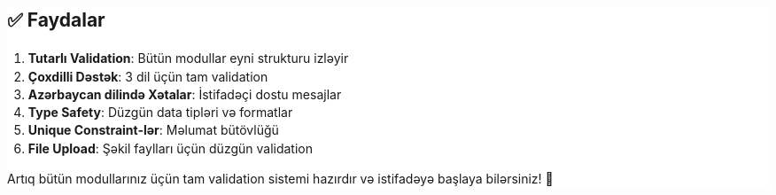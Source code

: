 ## ✅ Faydalar

1. **Tutarlı Validation**: Bütün modullar eyni strukturu izləyir
2. **Çoxdilli Dəstək**: 3 dil üçün tam validation
3. **Azərbaycan dilində Xətalar**: İstifadəçi dostu mesajlar
4. **Type Safety**: Düzgün data tipləri və formatlar
5. **Unique Constraint-lər**: Məlumat bütövlüğü
6. **File Upload**: Şəkil faylları üçün düzgün validation

Artıq bütün modullarınız üçün tam validation sistemi hazırdır və istifadəyə başlaya bilərsiniz! 🎉
